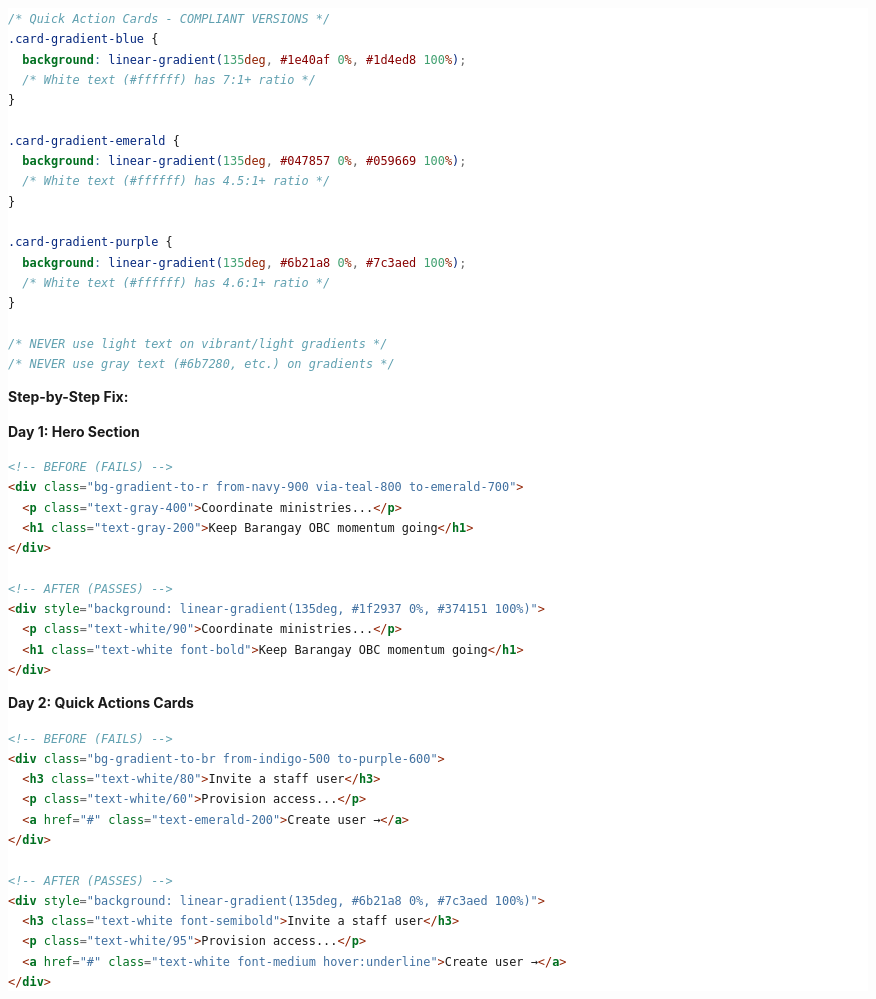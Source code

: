 ```css
/* Quick Action Cards - COMPLIANT VERSIONS */
.card-gradient-blue {
  background: linear-gradient(135deg, #1e40af 0%, #1d4ed8 100%);
  /* White text (#ffffff) has 7:1+ ratio */
}

.card-gradient-emerald {
  background: linear-gradient(135deg, #047857 0%, #059669 100%);
  /* White text (#ffffff) has 4.5:1+ ratio */
}

.card-gradient-purple {
  background: linear-gradient(135deg, #6b21a8 0%, #7c3aed 100%);
  /* White text (#ffffff) has 4.6:1+ ratio */
}

/* NEVER use light text on vibrant/light gradients */
/* NEVER use gray text (#6b7280, etc.) on gradients */
```

**Step-by-Step Fix:**

**Day 1: Hero Section**
```html
<!-- BEFORE (FAILS) -->
<div class="bg-gradient-to-r from-navy-900 via-teal-800 to-emerald-700">
  <p class="text-gray-400">Coordinate ministries...</p>
  <h1 class="text-gray-200">Keep Barangay OBC momentum going</h1>
</div>

<!-- AFTER (PASSES) -->
<div style="background: linear-gradient(135deg, #1f2937 0%, #374151 100%)">
  <p class="text-white/90">Coordinate ministries...</p>
  <h1 class="text-white font-bold">Keep Barangay OBC momentum going</h1>
</div>
```

**Day 2: Quick Actions Cards**
```html
<!-- BEFORE (FAILS) -->
<div class="bg-gradient-to-br from-indigo-500 to-purple-600">
  <h3 class="text-white/80">Invite a staff user</h3>
  <p class="text-white/60">Provision access...</p>
  <a href="#" class="text-emerald-200">Create user →</a>
</div>

<!-- AFTER (PASSES) -->
<div style="background: linear-gradient(135deg, #6b21a8 0%, #7c3aed 100%)">
  <h3 class="text-white font-semibold">Invite a staff user</h3>
  <p class="text-white/95">Provision access...</p>
  <a href="#" class="text-white font-medium hover:underline">Create user →</a>
</div>
```
